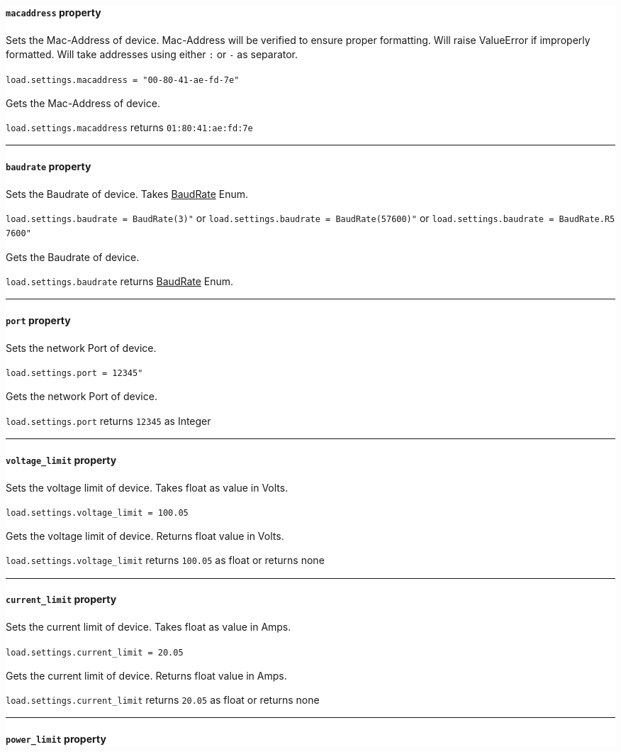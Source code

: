 #### `macaddress` property

Sets the Mac-Address of device. Mac-Address will be verified to ensure proper formatting. Will raise ValueError if improperly formatted. Will take addresses using either `:` or `-` as separator.

`load.settings.macaddress = "00-80-41-ae-fd-7e"`

Gets the Mac-Address of device.

`load.settings.macaddress` returns `01:80:41:ae:fd:7e`
___

#### `baudrate` property

Sets the Baudrate of device. Takes [BaudRate](#baudrate-class) Enum.

`load.settings.baudrate = BaudRate(3)"` or `load.settings.baudrate = BaudRate(57600)"` or `load.settings.baudrate = BaudRate.R57600"`

Gets the Baudrate of device.

`load.settings.baudrate` returns [BaudRate](#baudrate-class) Enum.
___

#### `port` property

Sets the network Port of device.

`load.settings.port = 12345"`

Gets the network Port of device.

`load.settings.port` returns `12345` as Integer
___

#### `voltage_limit` property

Sets the voltage limit of device. Takes float as value in Volts.

`load.settings.voltage_limit = 100.05`

Gets the voltage limit of device. Returns float value in Volts.

`load.settings.voltage_limit` returns `100.05` as float or returns none
___

#### `current_limit` property

Sets the current limit of device. Takes float as value in Amps.

`load.settings.current_limit = 20.05`

Gets the current limit of device. Returns float value in Amps.

`load.settings.current_limit` returns `20.05` as float or returns none
___

#### `power_limit` property
